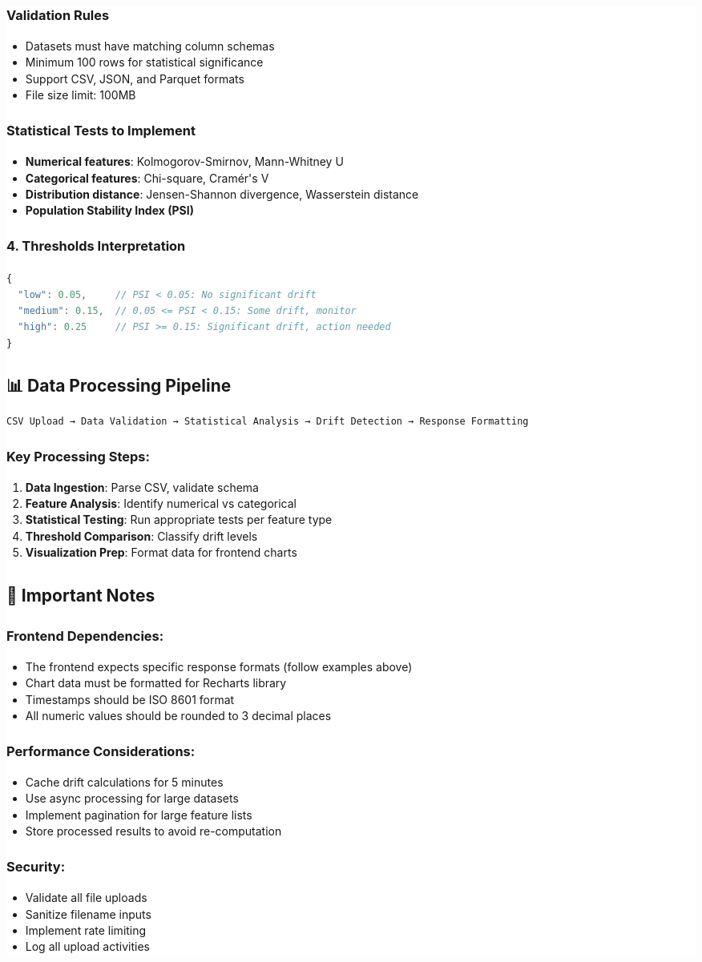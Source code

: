 ### Validation Rules
- Datasets must have matching column schemas
- Minimum 100 rows for statistical significance
- Support CSV, JSON, and Parquet formats
- File size limit: 100MB

### Statistical Tests to Implement
- **Numerical features**: Kolmogorov-Smirnov, Mann-Whitney U
- **Categorical features**: Chi-square, Cramér's V
- **Distribution distance**: Jensen-Shannon divergence, Wasserstein distance
- **Population Stability Index (PSI)**

### 4. Thresholds Interpretation
```javascript
{
  "low": 0.05,     // PSI < 0.05: No significant drift
  "medium": 0.15,  // 0.05 <= PSI < 0.15: Some drift, monitor
  "high": 0.25     // PSI >= 0.15: Significant drift, action needed
}
```

## 📊 Data Processing Pipeline

```
CSV Upload → Data Validation → Statistical Analysis → Drift Detection → Response Formatting
```

### Key Processing Steps:
1. **Data Ingestion**: Parse CSV, validate schema
2. **Feature Analysis**: Identify numerical vs categorical
3. **Statistical Testing**: Run appropriate tests per feature type
4. **Threshold Comparison**: Classify drift levels
5. **Visualization Prep**: Format data for frontend charts

## 🚨 Important Notes

### Frontend Dependencies:
- The frontend expects specific response formats (follow examples above)
- Chart data must be formatted for Recharts library
- Timestamps should be ISO 8601 format
- All numeric values should be rounded to 3 decimal places

### Performance Considerations:
- Cache drift calculations for 5 minutes
- Use async processing for large datasets
- Implement pagination for large feature lists
- Store processed results to avoid re-computation

### Security:
- Validate all file uploads
- Sanitize filename inputs
- Implement rate limiting
- Log all upload activities
